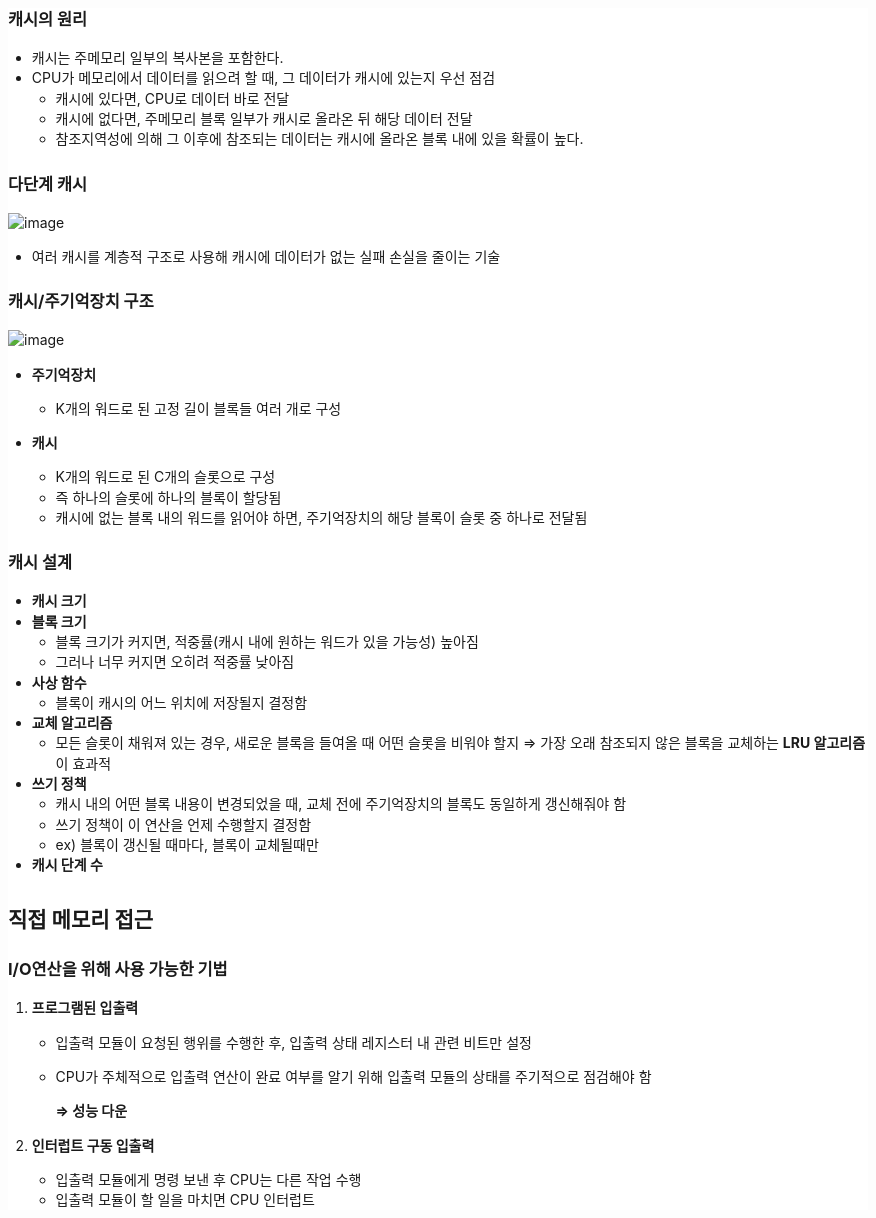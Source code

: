 
### 캐시의 원리

- 캐시는 주메모리 일부의 복사본을 포함한다.
- CPU가 메모리에서 데이터를 읽으려 할 때, 그 데이터가 캐시에 있는지 우선 점검
    - 캐시에 있다면, CPU로 데이터 바로 전달
    - 캐시에 없다면, 주메모리 블록 일부가 캐시로 올라온 뒤 해당 데이터 전달
    - 참조지역성에 의해 그 이후에 참조되는 데이터는 캐시에 올라온 블록 내에 있을 확률이 높다.

### 다단계 캐시
  ![image](https://github.com/Algosippda-CS/Seoyeon-CS/assets/42333313/8fd9b562-7f2f-4099-8abc-fa313ffa5b6b)
- 여러 캐시를 계층적 구조로 사용해 캐시에 데이터가 없는 실패 손실을 줄이는 기술

### 캐시/주기억장치 구조

![image](https://github.com/Algosippda-CS/Seoyeon-CS/assets/42333313/c7c9b2b2-535f-464c-a5af-c420f2e4dae6)

- **주기억장치**
    - K개의 워드로 된 고정 길이 블록들 여러 개로 구성

- **캐시**
    - K개의 워드로 된 C개의 슬롯으로 구성
    - 즉 하나의 슬롯에 하나의 블록이 할당됨
    - 캐시에 없는 블록 내의 워드를 읽어야 하면, 주기억장치의 해당 블록이 슬롯 중 하나로 전달됨

### 캐시 설계

- **캐시 크기**
- **블록 크기**
    - 블록 크기가 커지면, 적중률(캐시 내에 원하는 워드가 있을 가능성) 높아짐
    - 그러나 너무 커지면 오히려 적중률 낮아짐
- **사상 함수**
    - 블록이 캐시의 어느 위치에 저장될지 결정함
- **교체 알고리즘**
    - 모든 슬롯이 채워져 있는 경우, 새로운 블록을 들여올 때 어떤 슬롯을 비워야 할지 ⇒ 가장 오래 참조되지 않은 블록을 교체하는 **LRU 알고리즘**이 효과적
- **쓰기 정책**
    - 캐시 내의 어떤 블록 내용이 변경되었을 때, 교체 전에 주기억장치의 블록도 동일하게 갱신해줘야 함
    - 쓰기 정책이 이 연산을 언제 수행할지 결정함
    - ex) 블록이 갱신될 때마다, 블록이 교체될때만
- **캐시 단계 수**

## 직접 메모리 접근

### I/O연산을 위해 사용 가능한 기법

1. **프로그램된 입출력**
    - 입출력 모듈이 요청된 행위를 수행한 후, 입출력 상태 레지스터 내 관련 비트만 설정
    - CPU가 주체적으로 입출력 연산이 완료 여부를 알기 위해 입출력 모듈의 상태를 주기적으로 점검해야 함
        
        **⇒ 성능 다운**
        
2. **인터럽트 구동 입출력**
    - 입출력 모듈에게 명령 보낸 후 CPU는 다른 작업 수행
    - 입출력 모듈이 할 일을 마치면 CPU 인터럽트
        